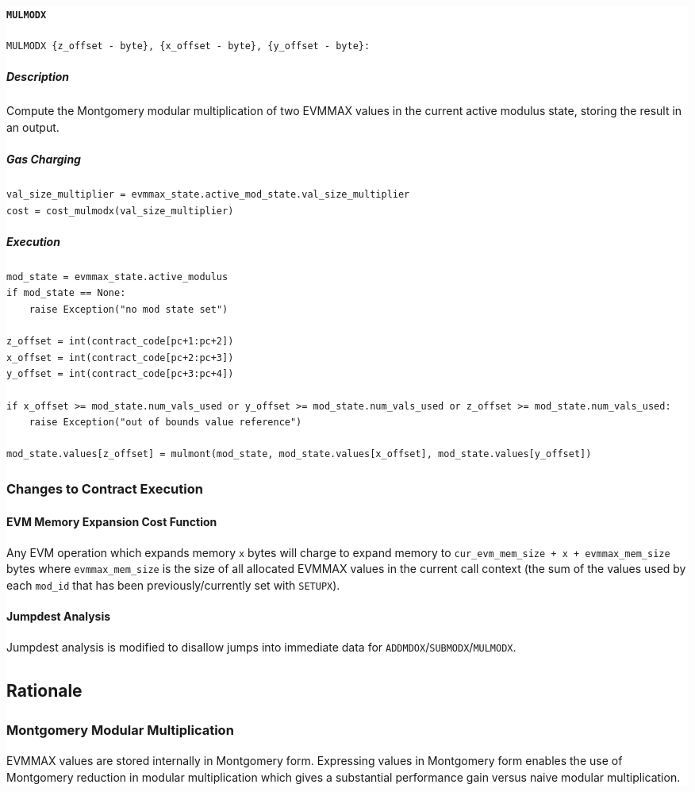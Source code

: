 #### `MULMODX`

`MULMODX {z_offset - byte}, {x_offset - byte}, {y_offset - byte}:`

##### Description

Compute the Montgomery modular multiplication of two EVMMAX values in the current active modulus state, storing the result in an output.

##### Gas Charging

```
val_size_multiplier = evmmax_state.active_mod_state.val_size_multiplier
cost = cost_mulmodx(val_size_multiplier)
```

##### Execution

```
mod_state = evmmax_state.active_modulus
if mod_state == None:
    raise Exception("no mod state set")

z_offset = int(contract_code[pc+1:pc+2])
x_offset = int(contract_code[pc+2:pc+3])
y_offset = int(contract_code[pc+3:pc+4])

if x_offset >= mod_state.num_vals_used or y_offset >= mod_state.num_vals_used or z_offset >= mod_state.num_vals_used:
    raise Exception("out of bounds value reference")

mod_state.values[z_offset] = mulmont(mod_state, mod_state.values[x_offset], mod_state.values[y_offset])
```

### Changes to Contract Execution

#### EVM Memory Expansion Cost Function

Any EVM operation which expands memory `x` bytes will charge to expand memory to `cur_evm_mem_size + x + evmmax_mem_size` bytes where `evmmax_mem_size` is the size of all allocated EVMMAX values in the current call context (the sum of the values used by each `mod_id` that has been previously/currently set with `SETUPX`).

#### Jumpdest Analysis

Jumpdest analysis is modified to disallow jumps into immediate data for `ADDMDOX`/`SUBMODX`/`MULMODX`.

## Rationale

### Montgomery Modular Multiplication

EVMMAX values are stored internally in Montgomery form. Expressing values in Montgomery form enables the use of Montgomery reduction in modular multiplication which gives a substantial performance gain versus naive modular multiplication.
